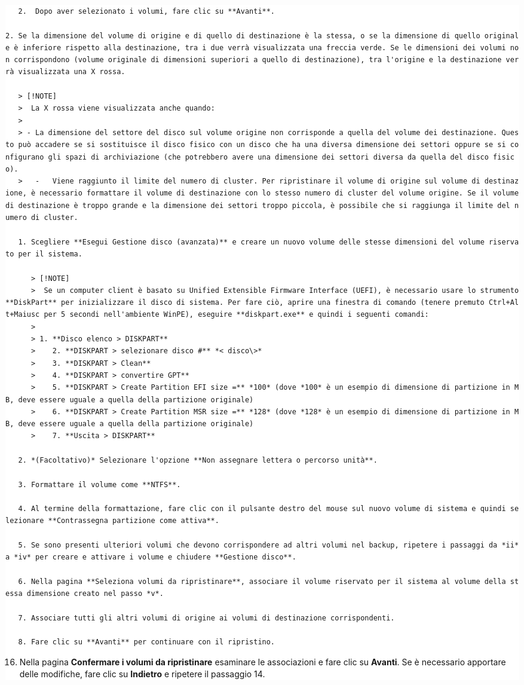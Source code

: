        2.  Dopo aver selezionato i volumi, fare clic su **Avanti**.  
  
    2. Se la dimensione del volume di origine e di quello di destinazione è la stessa, o se la dimensione di quello originale è inferiore rispetto alla destinazione, tra i due verrà visualizzata una freccia verde. Se le dimensioni dei volumi non corrispondono (volume originale di dimensioni superiori a quello di destinazione), tra l'origine e la destinazione verrà visualizzata una X rossa.  
  
       > [!NOTE]
       >  La X rossa viene visualizzata anche quando:  
       > 
       > - La dimensione del settore del disco sul volume origine non corrisponde a quella del volume dei destinazione. Questo può accadere se si sostituisce il disco fisico con un disco che ha una diversa dimensione dei settori oppure se si configurano gli spazi di archiviazione (che potrebbero avere una dimensione dei settori diversa da quella del disco fisico).  
       >   -   Viene raggiunto il limite del numero di cluster. Per ripristinare il volume di origine sul volume di destinazione, è necessario formattare il volume di destinazione con lo stesso numero di cluster del volume origine. Se il volume di destinazione è troppo grande e la dimensione dei settori troppo piccola, è possibile che si raggiunga il limite del numero di cluster.  
  
       1. Scegliere **Esegui Gestione disco (avanzata)** e creare un nuovo volume delle stesse dimensioni del volume riservato per il sistema.  
  
          > [!NOTE]
          >  Se un computer client è basato su Unified Extensible Firmware Interface (UEFI), è necessario usare lo strumento **DiskPart** per inizializzare il disco di sistema. Per fare ciò, aprire una finestra di comando (tenere premuto Ctrl+Alt+Maiusc per 5 secondi nell'ambiente WinPE), eseguire **diskpart.exe** e quindi i seguenti comandi:  
          > 
          > 1. **Disco elenco > DISKPART**  
          >    2. **DISKPART > selezionare disco #** *< disco\>*  
          >    3. **DISKPART > Clean**  
          >    4. **DISKPART > convertire GPT**  
          >    5. **DISKPART > Create Partition EFI size =** *100* (dove *100* è un esempio di dimensione di partizione in MB, deve essere uguale a quella della partizione originale)  
          >    6. **DISKPART > Create Partition MSR size =** *128* (dove *128* è un esempio di dimensione di partizione in MB, deve essere uguale a quella della partizione originale)  
          >    7. **Uscita > DISKPART**  
  
       2. *(Facoltativo)* Selezionare l'opzione **Non assegnare lettera o percorso unità**.  
  
       3. Formattare il volume come **NTFS**.  
  
       4. Al termine della formattazione, fare clic con il pulsante destro del mouse sul nuovo volume di sistema e quindi selezionare **Contrassegna partizione come attiva**.  
  
       5. Se sono presenti ulteriori volumi che devono corrispondere ad altri volumi nel backup, ripetere i passaggi da *ii* a *iv* per creare e attivare i volume e chiudere **Gestione disco**.  
  
       6. Nella pagina **Seleziona volumi da ripristinare**, associare il volume riservato per il sistema al volume della stessa dimensione creato nel passo *v*.  
  
       7. Associare tutti gli altri volumi di origine ai volumi di destinazione corrispondenti.  
  
       8. Fare clic su **Avanti** per continuare con il ripristino.  
  
16. Nella pagina **Confermare i volumi da ripristinare** esaminare le associazioni e fare clic su **Avanti**. Se è necessario apportare delle modifiche, fare clic su **Indietro** e ripetere il passaggio 14.  
  